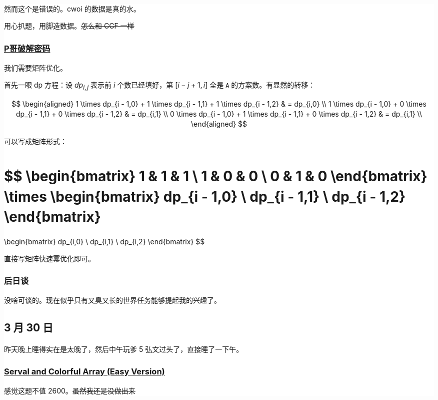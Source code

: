 然而这个是错误的。cwoi 的数据是真的水。

用心扒题，用脚造数据。~~怎么和 CCF 一样~~

### [P哥破解密码](https://www.luogu.com.cn/problem/P4838)

我们需要矩阵优化。

首先一眼 dp 方程：设 $dp_{i,j}$ 表示前 $i$ 个数已经填好，第 $[i - j + 1,i]$ 全是 $\texttt{A}$ 的方案数。有显然的转移：

$$
\begin{aligned}
1 \times dp_{i - 1,0} + 1 \times dp_{i - 1,1} + 1 \times dp_{i - 1,2} & = dp_{i,0} \\
1 \times dp_{i - 1,0} + 0 \times dp_{i - 1,1} + 0 \times dp_{i - 1,2} & = dp_{i,1} \\
0 \times dp_{i - 1,0} + 1 \times dp_{i - 1,1} + 0 \times dp_{i - 1,2} & = dp_{i,1} \\
\end{aligned}
$$

可以写成矩阵形式：

$$
\begin{bmatrix}
1 & 1 & 1 \\
1 & 0 & 0 \\
0 & 1 & 0
\end{bmatrix}
\times
\begin{bmatrix}
dp_{i - 1,0} \\
dp_{i - 1,1} \\
dp_{i - 1,2}
\end{bmatrix}
=
\begin{bmatrix}
dp_{i,0} \\
dp_{i,1} \\
dp_{i,2}
\end{bmatrix}
$$

直接写矩阵快速幂优化即可。

### 后日谈

没啥可谈的。现在似乎只有又臭又长的世界任务能够提起我的兴趣了。

## 3 月 30 日

昨天晚上睡得实在是太晚了，然后中午玩爹 5 弘文过头了，直接睡了一下午。

### [Serval and Colorful Array (Easy Version)](https://codeforces.com/contest/2085/problem/F1)

感觉这题不值 2600。~~虽然我还是没做出来~~
